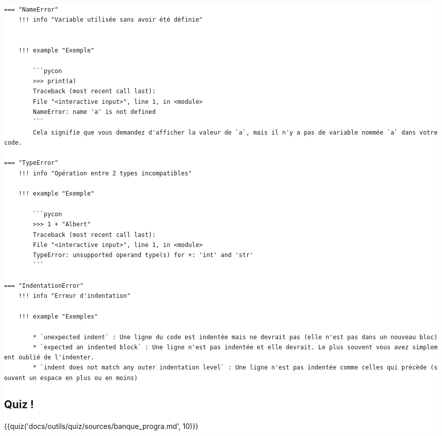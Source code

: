     === "NameError"
        !!! info "Variable utilisée sans avoir été définie"


        !!! example "Exemple"

            ```pycon
            >>> print(a)
            Traceback (most recent call last):
            File "<interactive input>", line 1, in <module>
            NameError: name 'a' is not defined
            ```
            Cela signifie que vous demandez d'afficher la valeur de `a`, mais il n'y a pas de variable nommée `a` dans votre code.

    === "TypeError"
        !!! info "Opération entre 2 types incompatibles"

        !!! example "Exemple"

            ```pycon
            >>> 1 + "Albert"
            Traceback (most recent call last):
            File "<interactive input>", line 1, in <module>
            TypeError: unsupported operand type(s) for +: 'int' and 'str'
            ```

    === "IndentationError" 
        !!! info "Erreur d'indentation"

        !!! example "Exemples"

            * `unexpected indent` : Une ligne du code est indentée mais ne devrait pas (elle n'est pas dans un nouveau bloc)
            * `expected an indented block` : Une ligne n'est pas indentée et elle devrait. Le plus souvent vous avez simplement oublié de l'indenter.
            * `indent does not match any outer indentation level` : Une ligne n'est pas indentée comme celles qui précède (souvent un espace en plus ou en moins)


## Quiz !

{{quiz('docs/outils/quiz/sources/banque_progra.md', 10)}}

